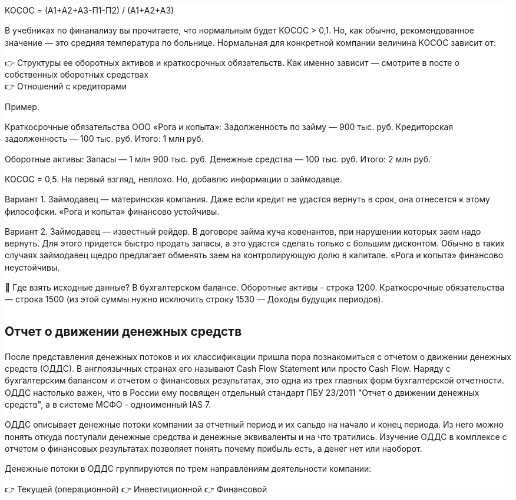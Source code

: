 КОСОС = (А1+А2+А3-П1-П2) / (А1+А2+А3)

В учебниках по финанализу вы прочитаете, что нормальным будет КОСОС > 0,1. Но, как обычно, рекомендованное значение — это средняя температура по больнице. Нормальная для конкретной компании величина КОСОС зависит от:

👉 Структуры ее оборотных активов и краткосрочных обязательств. Как именно зависит — смотрите в посте о собственных оборотных средствах  
👉 Отношений с кредиторами

Пример.

Краткосрочные обязательства ООО «Рога и копыта»:
Задолженность по займу — 900 тыс. руб.
Кредиторская задолженность — 100 тыс. руб.
Итого: 1 млн руб.

Оборотные активы:
Запасы — 1 млн 900 тыс. руб.
Денежные средства — 100 тыс. руб.
Итого: 2 млн руб.

КОСОС = 0,5. На первый взгляд, неплохо. Но, добавлю информации о займодавце.

Вариант 1. Займодавец — материнская компания. Даже если кредит не удастся вернуть в срок, она отнесется к этому философски. «Рога и копыта» финансово устойчивы.

Вариант 2. Займодавец — известный рейдер. В договоре займа куча ковенантов, при нарушении которых заем надо вернуть. Для этого придется быстро продать запасы, а это удастся сделать только с большим дисконтом. Обычно в таких случаях займодавец щедро предлагает обменять заем на контролирующую долю в капитале. «Рога и копыта» финансово неустойчивы.

📑 Где взять исходные данные?
В бухгалтерском балансе. Оборотные активы - cтрока 1200. Краткосрочные обязательства — строка 1500 (из этой суммы нужно исключить строку 1530 — Доходы будущих периодов).





## Отчет о движении денежных средств

После представления денежных потоков и их классификации пришла пора познакомиться с отчетом о движении денежных средств (ОДДС). В англоязычных странах его называют Cash Flow Statement или просто Cash Flow. Наряду с бухгалтерским балансом и отчетом о финансовых результатах, это одна из трех главных форм бухгалтерской отчетности. ОДДС настолько важен, что в России ему посвящен отдельный стандарт ПБУ 23/2011 "Отчет о движении денежных средств", а в системе МСФО - одноименный IAS 7.

ОДДС описывает денежные потоки компании за отчетный период и их сальдо на начало и конец периода. Из него можно понять откуда поступали денежные средства и денежные эквиваленты и на что тратились. Изучение ОДДС в комплексе с отчетом о финансовых результатах позволяет понять почему прибыль есть, а денег нет или наоборот.

Денежные потоки в ОДДС группируются по трем направлениям деятельности компании:

👉 Текущей (операционной)
👉 Инвестиционной
👉 Финансовой
